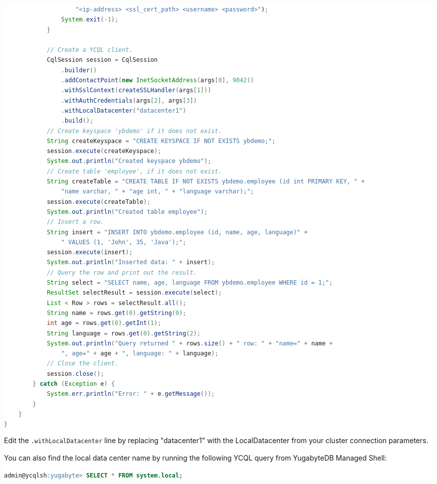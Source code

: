 ```java
                    "<ip-address> <ssl_cert_path> <username> <password>");
                System.exit(-1);
            }

            // Create a YCQL client.
            CqlSession session = CqlSession
                .builder()
                .addContactPoint(new InetSocketAddress(args[0], 9042))
                .withSslContext(createSSLHandler(args[1]))
                .withAuthCredentials(args[2], args[3])
                .withLocalDatacenter("datacenter1")
                .build();
            // Create keyspace 'ybdemo' if it does not exist.
            String createKeyspace = "CREATE KEYSPACE IF NOT EXISTS ybdemo;";
            session.execute(createKeyspace);
            System.out.println("Created keyspace ybdemo");
            // Create table 'employee', if it does not exist.
            String createTable = "CREATE TABLE IF NOT EXISTS ybdemo.employee (id int PRIMARY KEY, " +
                "name varchar, " + "age int, " + "language varchar);";
            session.execute(createTable);
            System.out.println("Created table employee");
            // Insert a row.
            String insert = "INSERT INTO ybdemo.employee (id, name, age, language)" +
                " VALUES (1, 'John', 35, 'Java');";
            session.execute(insert);
            System.out.println("Inserted data: " + insert);
            // Query the row and print out the result.
            String select = "SELECT name, age, language FROM ybdemo.employee WHERE id = 1;";
            ResultSet selectResult = session.execute(select);
            List < Row > rows = selectResult.all();
            String name = rows.get(0).getString(0);
            int age = rows.get(0).getInt(1);
            String language = rows.get(0).getString(2);
            System.out.println("Query returned " + rows.size() + " row: " + "name=" + name +
                ", age=" + age + ", language: " + language);
            // Close the client.
            session.close();
        } catch (Exception e) {
            System.err.println("Error: " + e.getMessage());
        }
    }
}
```

Edit the `.withLocalDatacenter` line by replacing "datacenter1" with the LocalDatacenter from your cluster connection parameters.

You can also find the local data center name by running the following YCQL query from YugabyteDB Managed Shell:

```sql
admin@ycqlsh:yugabyte> SELECT * FROM system.local;
```
